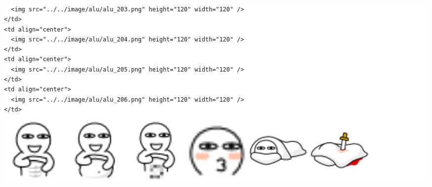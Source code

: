       <img src="../../image/alu/alu_203.png" height="120" width="120" />
    </td>
    <td align="center">
      <img src="../../image/alu/alu_204.png" height="120" width="120" />
    </td>
    <td align="center">
      <img src="../../image/alu/alu_205.png" height="120" width="120" />
    </td>
    <td align="center">
      <img src="../../image/alu/alu_206.png" height="120" width="120" />
    </td>
  </tr>
  <tr>
    <td align="center">
      <img src="../../image/alu/alu_207.png" height="120" width="120" />
    </td>
    <td align="center">
      <img src="../../image/alu/alu_208.png" height="120" width="120" />
    </td>
    <td align="center">
      <img src="../../image/alu/alu_209.png" height="120" width="120" />
    </td>
    <td align="center">
      <img src="../../image/alu/alu_21.png" height="120" width="120" />
    </td>
    <td align="center">
      <img src="../../image/alu/alu_210.png" height="120" width="120" />
    </td>
    <td align="center">
      <img src="../../image/alu/alu_211.png" height="120" width="120" />
    </td>
  </tr>
  <tr>
    <td align="center">